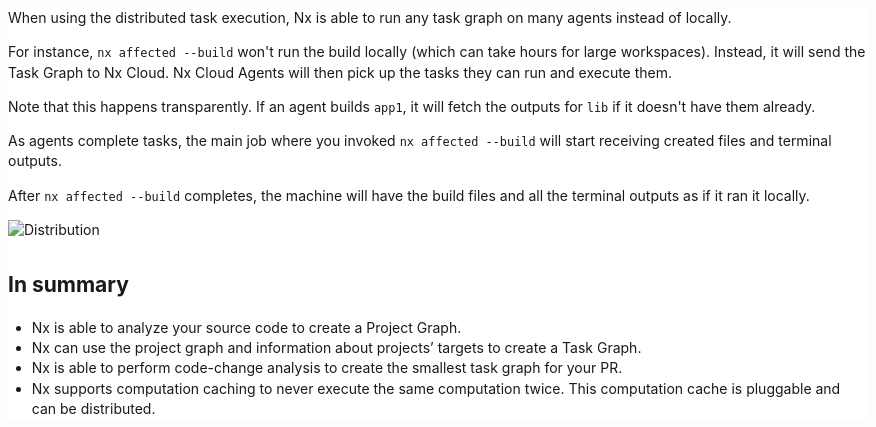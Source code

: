 When using the distributed task execution, Nx is able to run any task graph on many agents instead of locally.

For instance, `nx affected --build` won't run the build locally (which can take hours for large workspaces). Instead,
it will send the Task Graph to Nx Cloud. Nx Cloud Agents will then pick up the tasks they can run and execute them.

Note that this happens transparently. If an agent builds `app1`, it will fetch the outputs for `lib` if it doesn't have
them
already.

As agents complete tasks, the main job where you invoked `nx affected --build` will start receiving created files and
terminal outputs.

After `nx affected --build` completes, the machine will have the build files and all the terminal outputs as if it ran
it locally.

![Distribution](/shared/mental-model/dte.svg)

## In summary

- Nx is able to analyze your source code to create a Project Graph.
- Nx can use the project graph and information about projects’ targets to create a Task Graph.
- Nx is able to perform code-change analysis to create the smallest task graph for your PR.
- Nx supports computation caching to never execute the same computation twice. This computation cache is pluggable and
  can be distributed.
